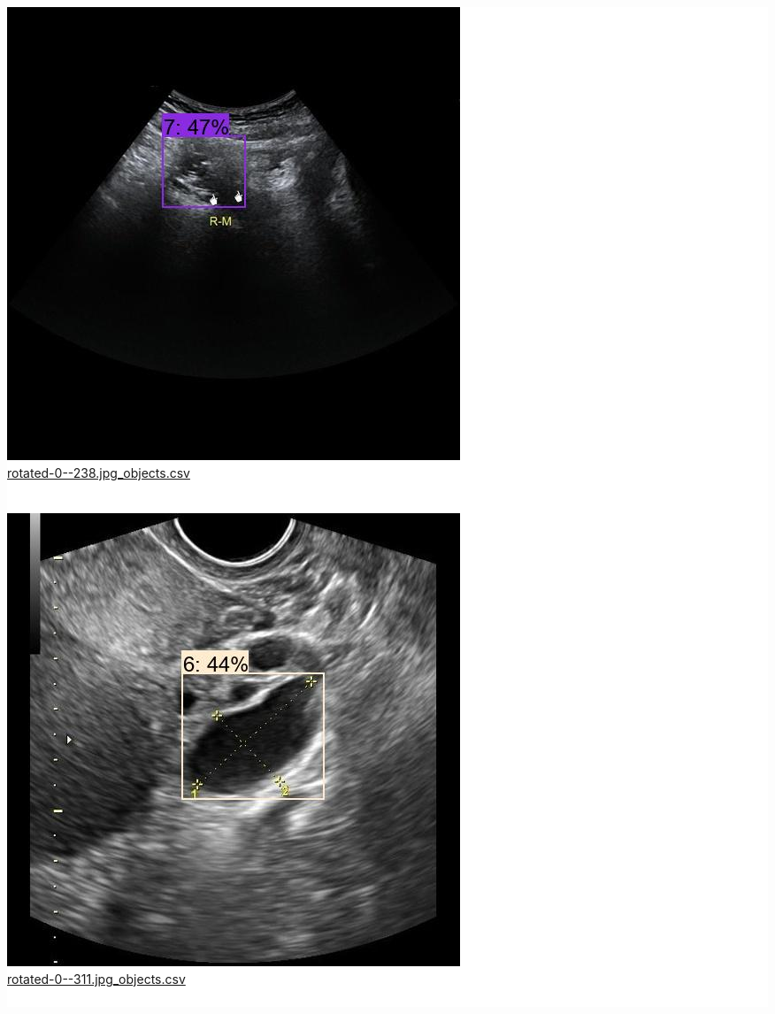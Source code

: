 <img src="./test_outputs/rotated-0--238.jpg" width="512" height="auto"><br>
<a href="./test_outputs/rotated-0--238.jpg_objects.csv">rotated-0--238.jpg_objects.csv</a><br>
<br>

<img src="./test_outputs/rotated-0--311.jpg" width="512" height="auto"><br>
<a href="./test_outputs/rotated-0--311.jpg_objects.csv">rotated-0--311.jpg_objects.csv</a><br>
<br>
